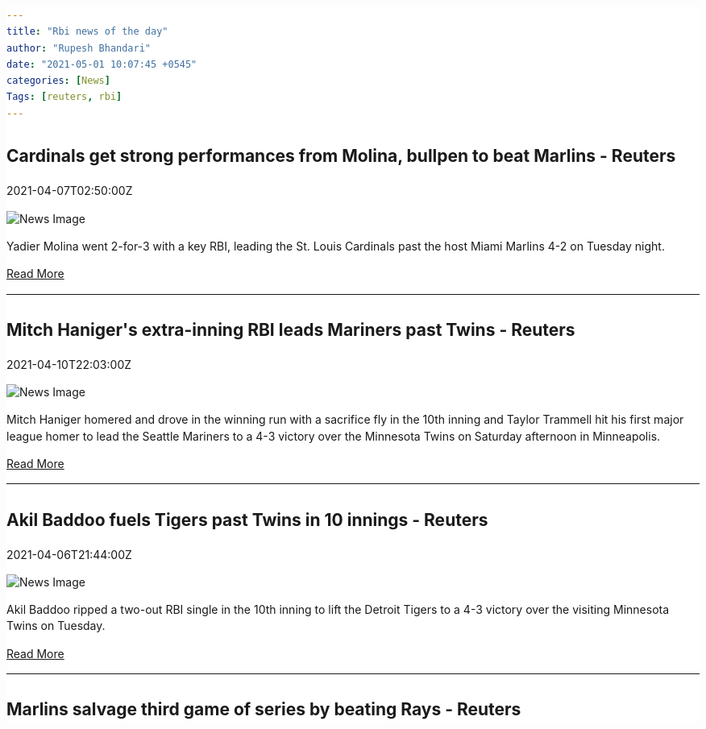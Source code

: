 ```yaml
---
title: "Rbi news of the day"
author: "Rupesh Bhandari"
date: "2021-05-01 10:07:45 +0545"
categories: [News]
Tags: [reuters, rbi]
---
```


## Cardinals get strong performances from Molina, bullpen to beat Marlins - Reuters

2021-04-07T02:50:00Z 

![News Image](https://static.reuters.com/resources/r/?m=02&d=20210406&t=2&i=1557519121&r=MTZXEH4761C26S&w=800)

Yadier Molina went 2-for-3 with a key RBI, leading the St. Louis Cardinals past the host Miami Marlins 4-2 on Tuesday night.

[Read More](https://www.reuters.com/article/baseball-mlb-mia-stl-idUSMTZXEH476A8NSV)

---
    
## Mitch Haniger's extra-inning RBI leads Mariners past Twins - Reuters

2021-04-10T22:03:00Z 

![News Image](https://static.reuters.com/resources/r/?m=02&d=20210410&t=2&i=1557982204&r=MTZXEH4AD3OLQ5&w=800)

Mitch Haniger homered and drove in the winning run with a sacrifice fly in the 10th inning and Taylor Trammell hit his first major league homer to lead the Seattle Mariners to a 4-3 victory over the Minnesota Twins on Saturday afternoon in Minneapolis.

[Read More](https://www.reuters.com/article/baseball-mlb-min-sea-idUSMTZXEH4ADBLLXV)

---
    
## Akil Baddoo fuels Tigers past Twins in 10 innings - Reuters

2021-04-06T21:44:00Z 

![News Image](https://static.reuters.com/resources/r/?m=02&d=20210406&t=2&i=1557494201&r=MTZXEH465N2M6P&w=800)

Akil Baddoo ripped a two-out RBI single in the 10th inning to lift the Detroit Tigers to a 4-3 victory over the visiting Minnesota Twins on Tuesday.

[Read More](https://www.reuters.com/article/baseball-mlb-det-min-idUSMTZXEH465W1KFT)

---
    
## Marlins salvage third game of series by beating Rays - Reuters
